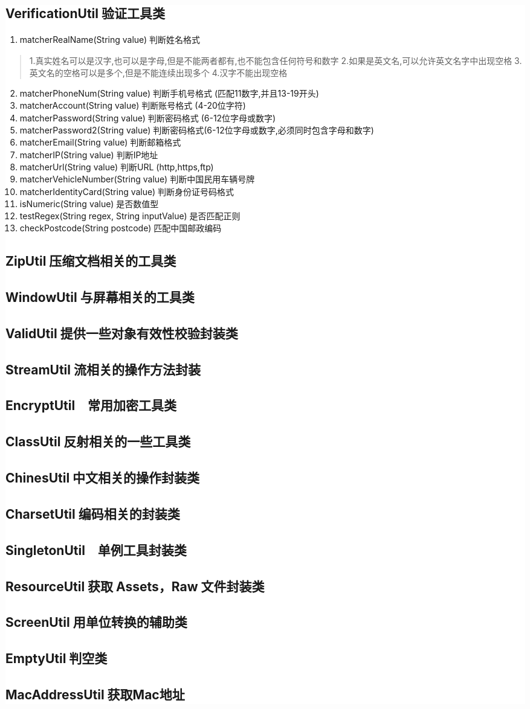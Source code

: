 ## VerificationUtil  验证工具类

 1. matcherRealName(String value) 判断姓名格式
> 1.真实姓名可以是汉字,也可以是字母,但是不能两者都有,也不能包含任何符号和数字
> 2.如果是英文名,可以允许英文名字中出现空格
> 3.英文名的空格可以是多个,但是不能连续出现多个
> 4.汉字不能出现空格

 2. matcherPhoneNum(String value) 判断手机号格式 (匹配11数字,并且13-19开头)
 3. matcherAccount(String value) 判断账号格式 (4-20位字符)
 4. matcherPassword(String value) 判断密码格式 (6-12位字母或数字)
 5. matcherPassword2(String value) 判断密码格式(6-12位字母或数字,必须同时包含字母和数字)
 6. matcherEmail(String value) 判断邮箱格式
 7. matcherIP(String value) 判断IP地址
 8. matcherUrl(String value) 判断URL (http,https,ftp)
 9. matcherVehicleNumber(String value) 判断中国民用车辆号牌
 10. matcherIdentityCard(String value) 判断身份证号码格式
 11. isNumeric(String value) 是否数值型
 12. testRegex(String regex, String inputValue) 是否匹配正则
 13. checkPostcode(String postcode) 匹配中国邮政编码

## ZipUtil 压缩文档相关的工具类
## WindowUtil 与屏幕相关的工具类
## ValidUtil 提供一些对象有效性校验封装类
## StreamUtil 流相关的操作方法封装
## EncryptUtil　常用加密工具类
## ClassUtil 反射相关的一些工具类
## ChinesUtil 中文相关的操作封装类
## CharsetUtil 编码相关的封装类
## SingletonUtil　单例工具封装类
## ResourceUtil 获取 Assets，Raw 文件封装类
## ScreenUtil 用单位转换的辅助类
## EmptyUtil 判空类
## MacAddressUtil 获取Mac地址
   
  
 

